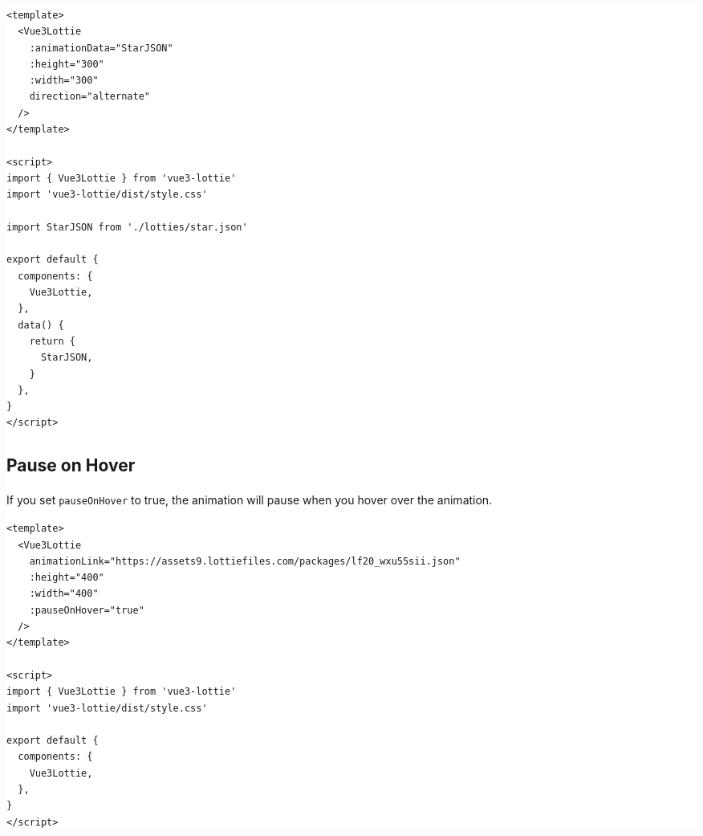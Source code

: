 ```vue
<template>
  <Vue3Lottie
    :animationData="StarJSON"
    :height="300"
    :width="300"
    direction="alternate"
  />
</template>

<script>
import { Vue3Lottie } from 'vue3-lottie'
import 'vue3-lottie/dist/style.css'

import StarJSON from './lotties/star.json'

export default {
  components: {
    Vue3Lottie,
  },
  data() {
    return {
      StarJSON,
    }
  },
}
</script>
```

## Pause on Hover

If you set `pauseOnHover` to true, the animation will pause when you hover over the animation.

<iframe src="https://codesandbox.io/embed/vue3lottie-pauseonhoverexample-25kfhz?fontsize=14&hidenavigation=1&module=%2Fsrc%2FApp.vue&theme=dark&view=preview"
     style="width:100%; height:500px; border:0; border-radius: 4px; overflow:hidden;"
     title="Vue3Lottie-PauseOnHoverExample"
     allow="accelerometer; ambient-light-sensor; camera; encrypted-media; geolocation; gyroscope; hid; microphone; midi; payment; usb; vr; xr-spatial-tracking"
     sandbox="allow-forms allow-modals allow-popups allow-presentation allow-same-origin allow-scripts"
   ></iframe>

```vue
<template>
  <Vue3Lottie
    animationLink="https://assets9.lottiefiles.com/packages/lf20_wxu55sii.json"
    :height="400"
    :width="400"
    :pauseOnHover="true"
  />
</template>

<script>
import { Vue3Lottie } from 'vue3-lottie'
import 'vue3-lottie/dist/style.css'

export default {
  components: {
    Vue3Lottie,
  },
}
</script>
```
